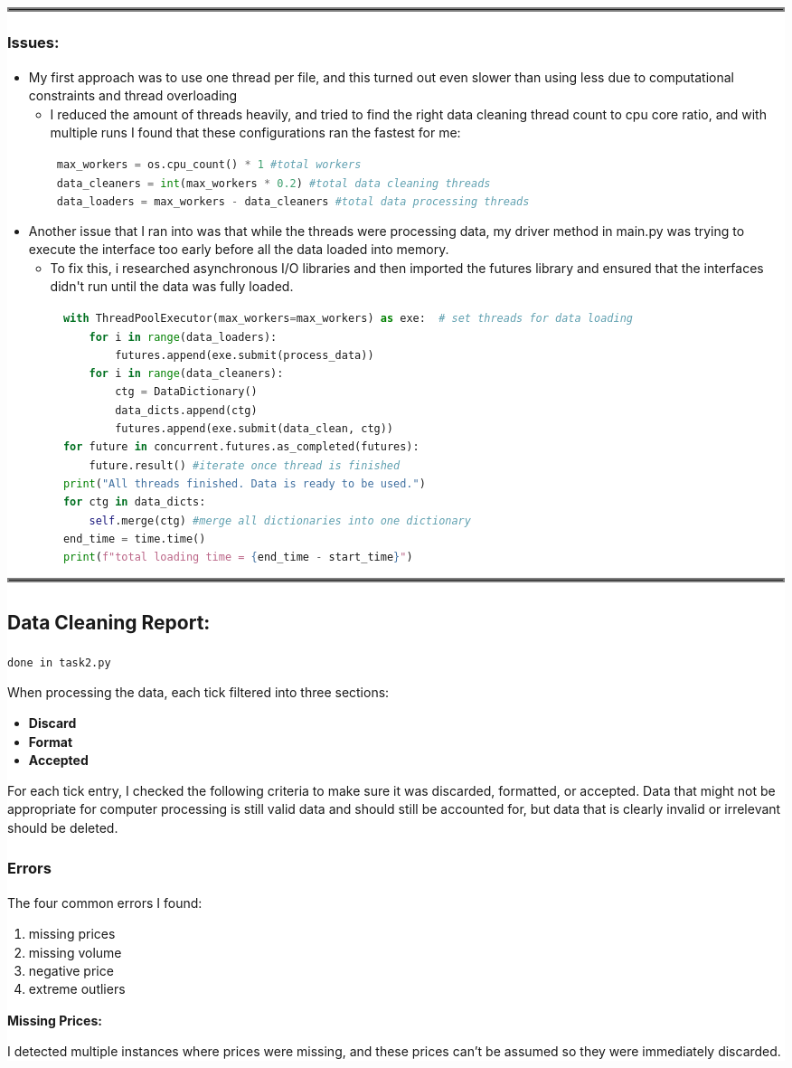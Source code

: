 <hr style="border: 2px solid grey;">

### Issues:
 * My first approach was to use one thread per file, and this turned out even slower than using less due to computational constraints and thread overloading
   * I reduced the amount of threads heavily, and tried to find the right data cleaning thread count to cpu core ratio, and with multiple runs I found that these configurations ran the fastest for me:
     ```python
      max_workers = os.cpu_count() * 1 #total workers
      data_cleaners = int(max_workers * 0.2) #total data cleaning threads
      data_loaders = max_workers - data_cleaners #total data processing threads
      ```
 * Another issue that I ran into was that while the threads were processing data, my driver method in main.py was trying to execute the interface too early before all the data loaded into memory.
   * To fix this, i researched asynchronous I/O libraries and then 
   imported the futures library and ensured that the interfaces didn't run until the data was fully loaded.
      ```python
        with ThreadPoolExecutor(max_workers=max_workers) as exe:  # set threads for data loading
            for i in range(data_loaders):
                futures.append(exe.submit(process_data))
            for i in range(data_cleaners):
                ctg = DataDictionary()
                data_dicts.append(ctg)
                futures.append(exe.submit(data_clean, ctg))
        for future in concurrent.futures.as_completed(futures):
            future.result() #iterate once thread is finished
        print("All threads finished. Data is ready to be used.")
        for ctg in data_dicts:
            self.merge(ctg) #merge all dictionaries into one dictionary
        end_time = time.time()
        print(f"total loading time = {end_time - start_time}")
      ```

<hr style="border: 2px solid grey;">


## Data Cleaning Report:

```done in task2.py```

When processing the data, each tick filtered into three sections:
* **Discard**
* **Format**
* **Accepted**


For each tick entry, I checked the following criteria to make sure it was discarded, formatted, or accepted. Data that might not be appropriate for computer processing is still valid data and should still be accounted for, but data that is clearly invalid or irrelevant should be deleted.

### Errors

The four common errors I found:  
1. missing prices
2. missing volume
3. negative price
4. extreme outliers

**Missing Prices:**

I detected multiple instances where prices were missing, and these prices can’t be assumed so they were immediately discarded.

```